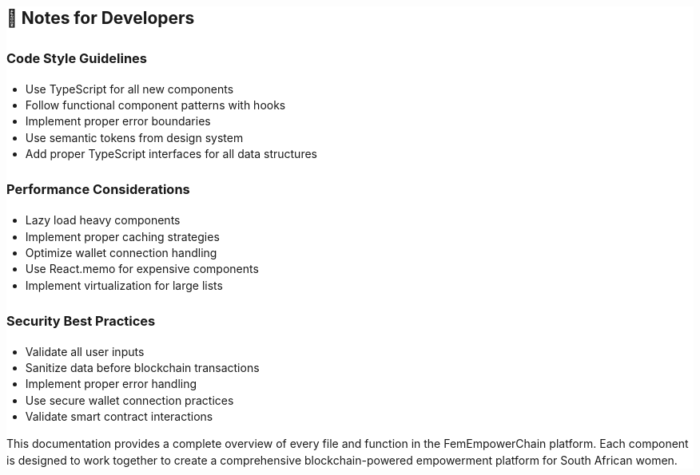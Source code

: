 ## 📝 Notes for Developers

### Code Style Guidelines
- Use TypeScript for all new components
- Follow functional component patterns with hooks
- Implement proper error boundaries
- Use semantic tokens from design system
- Add proper TypeScript interfaces for all data structures

### Performance Considerations
- Lazy load heavy components
- Implement proper caching strategies
- Optimize wallet connection handling
- Use React.memo for expensive components
- Implement virtualization for large lists

### Security Best Practices
- Validate all user inputs
- Sanitize data before blockchain transactions
- Implement proper error handling
- Use secure wallet connection practices
- Validate smart contract interactions

This documentation provides a complete overview of every file and function in the FemEmpowerChain platform. Each component is designed to work together to create a comprehensive blockchain-powered empowerment platform for South African women.